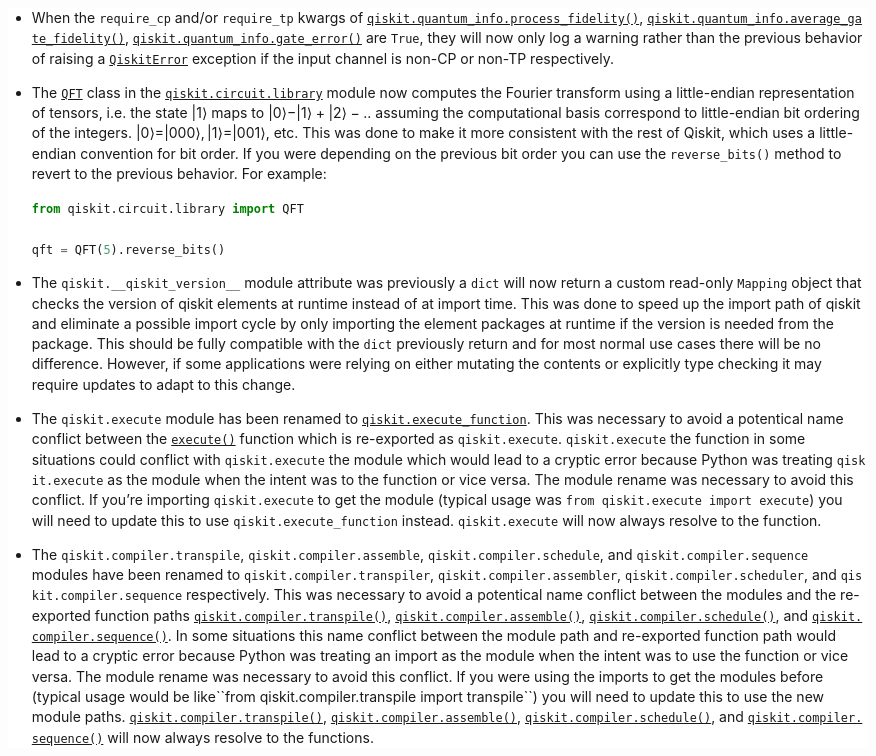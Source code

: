 *   When the `require_cp` and/or `require_tp` kwargs of [`qiskit.quantum_info.process_fidelity()`](/api/qiskit/0.44/quantum_info#qiskit.quantum_info.process_fidelity "qiskit.quantum_info.process_fidelity"), [`qiskit.quantum_info.average_gate_fidelity()`](/api/qiskit/0.44/quantum_info#qiskit.quantum_info.average_gate_fidelity "qiskit.quantum_info.average_gate_fidelity"), [`qiskit.quantum_info.gate_error()`](/api/qiskit/0.44/quantum_info#qiskit.quantum_info.gate_error "qiskit.quantum_info.gate_error") are `True`, they will now only log a warning rather than the previous behavior of raising a [`QiskitError`](/api/qiskit/0.44/exceptions#qiskit.exceptions.QiskitError "qiskit.exceptions.QiskitError") exception if the input channel is non-CP or non-TP respectively.

*   The [`QFT`](/api/qiskit/0.44/qiskit.circuit.library.QFT "qiskit.circuit.library.QFT") class in the [`qiskit.circuit.library`](/api/qiskit/0.44/circuit_library#module-qiskit.circuit.library "qiskit.circuit.library") module now computes the Fourier transform using a little-endian representation of tensors, i.e. the state $|1\rangle$ maps to $|0\rangle - |1\rangle + |2\rangle - ..$ assuming the computational basis correspond to little-endian bit ordering of the integers. $|0\rangle = |000\rangle, |1\rangle = |001\rangle$, etc. This was done to make it more consistent with the rest of Qiskit, which uses a little-endian convention for bit order. If you were depending on the previous bit order you can use the `reverse_bits()` method to revert to the previous behavior. For example:

    ```python
    from qiskit.circuit.library import QFT

    qft = QFT(5).reverse_bits()
    ```

*   The `qiskit.__qiskit_version__` module attribute was previously a `dict` will now return a custom read-only `Mapping` object that checks the version of qiskit elements at runtime instead of at import time. This was done to speed up the import path of qiskit and eliminate a possible import cycle by only importing the element packages at runtime if the version is needed from the package. This should be fully compatible with the `dict` previously return and for most normal use cases there will be no difference. However, if some applications were relying on either mutating the contents or explicitly type checking it may require updates to adapt to this change.

*   The `qiskit.execute` module has been renamed to [`qiskit.execute_function`](/api/qiskit/0.44/execute#module-qiskit.execute_function "qiskit.execute_function"). This was necessary to avoid a potentical name conflict between the [`execute()`](/api/qiskit/0.44/execute#qiskit.execute_function.execute "qiskit.execute_function.execute") function which is re-exported as `qiskit.execute`. `qiskit.execute` the function in some situations could conflict with `qiskit.execute` the module which would lead to a cryptic error because Python was treating `qiskit.execute` as the module when the intent was to the function or vice versa. The module rename was necessary to avoid this conflict. If you’re importing `qiskit.execute` to get the module (typical usage was `from qiskit.execute import execute`) you will need to update this to use `qiskit.execute_function` instead. `qiskit.execute` will now always resolve to the function.

*   The `qiskit.compiler.transpile`, `qiskit.compiler.assemble`, `qiskit.compiler.schedule`, and `qiskit.compiler.sequence` modules have been renamed to `qiskit.compiler.transpiler`, `qiskit.compiler.assembler`, `qiskit.compiler.scheduler`, and `qiskit.compiler.sequence` respectively. This was necessary to avoid a potentical name conflict between the modules and the re-exported function paths [`qiskit.compiler.transpile()`](/api/qiskit/0.44/compiler#qiskit.compiler.transpile "qiskit.compiler.transpile"), [`qiskit.compiler.assemble()`](/api/qiskit/0.44/compiler#qiskit.compiler.assemble "qiskit.compiler.assemble"), [`qiskit.compiler.schedule()`](/api/qiskit/0.44/compiler#qiskit.compiler.schedule "qiskit.compiler.schedule"), and [`qiskit.compiler.sequence()`](/api/qiskit/0.44/compiler#qiskit.compiler.sequence "qiskit.compiler.sequence"). In some situations this name conflict between the module path and re-exported function path would lead to a cryptic error because Python was treating an import as the module when the intent was to use the function or vice versa. The module rename was necessary to avoid this conflict. If you were using the imports to get the modules before (typical usage would be like\`\`from qiskit.compiler.transpile import transpile\`\`) you will need to update this to use the new module paths. [`qiskit.compiler.transpile()`](/api/qiskit/0.44/compiler#qiskit.compiler.transpile "qiskit.compiler.transpile"), [`qiskit.compiler.assemble()`](/api/qiskit/0.44/compiler#qiskit.compiler.assemble "qiskit.compiler.assemble"), [`qiskit.compiler.schedule()`](/api/qiskit/0.44/compiler#qiskit.compiler.schedule "qiskit.compiler.schedule"), and [`qiskit.compiler.sequence()`](/api/qiskit/0.44/compiler#qiskit.compiler.sequence "qiskit.compiler.sequence") will now always resolve to the functions.
